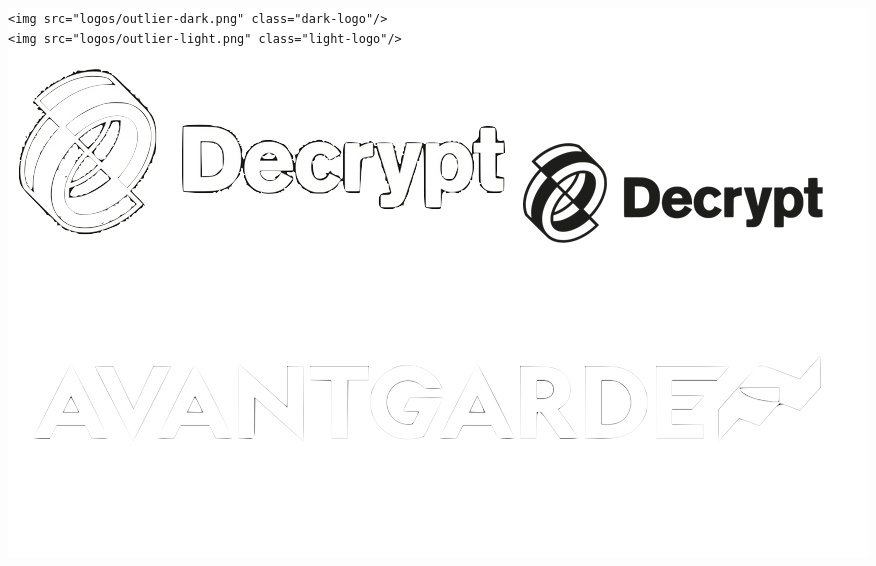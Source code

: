     <img src="logos/outlier-dark.png" class="dark-logo"/>
    <img src="logos/outlier-light.png" class="light-logo"/>
  </div>
  <div class="flex-item">
    <img src="logos/decrypt-dark.png" class="dark-logo"/>
    <img src="logos/decrypt-light.png" class="light-logo" />
  </div>
  <div class="flex-item">
    <img src="logos/avantgarde-dark.png" class="dark-logo" />